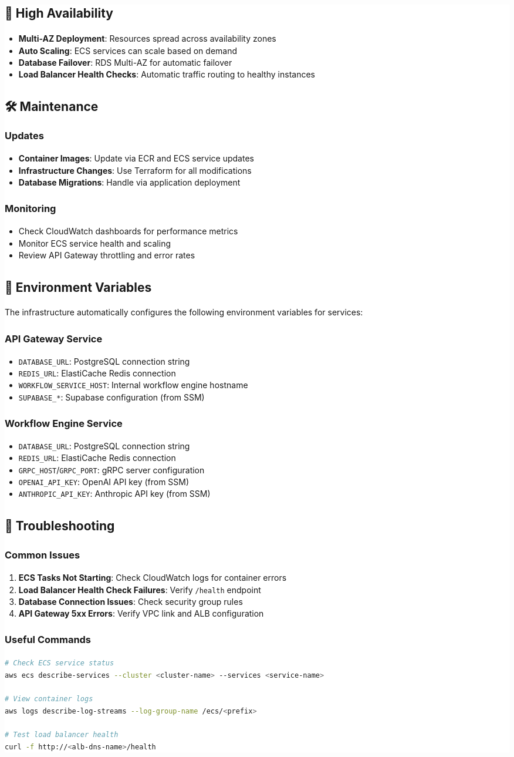 ## 🔄 High Availability

- **Multi-AZ Deployment**: Resources spread across availability zones
- **Auto Scaling**: ECS services can scale based on demand
- **Database Failover**: RDS Multi-AZ for automatic failover
- **Load Balancer Health Checks**: Automatic traffic routing to healthy instances

## 🛠️ Maintenance

### Updates
- **Container Images**: Update via ECR and ECS service updates
- **Infrastructure Changes**: Use Terraform for all modifications
- **Database Migrations**: Handle via application deployment

### Monitoring
- Check CloudWatch dashboards for performance metrics
- Monitor ECS service health and scaling
- Review API Gateway throttling and error rates

## 📝 Environment Variables

The infrastructure automatically configures the following environment variables for services:

### API Gateway Service
- `DATABASE_URL`: PostgreSQL connection string
- `REDIS_URL`: ElastiCache Redis connection
- `WORKFLOW_SERVICE_HOST`: Internal workflow engine hostname
- `SUPABASE_*`: Supabase configuration (from SSM)

### Workflow Engine Service
- `DATABASE_URL`: PostgreSQL connection string
- `REDIS_URL`: ElastiCache Redis connection
- `GRPC_HOST`/`GRPC_PORT`: gRPC server configuration
- `OPENAI_API_KEY`: OpenAI API key (from SSM)
- `ANTHROPIC_API_KEY`: Anthropic API key (from SSM)

## 🚨 Troubleshooting

### Common Issues
1. **ECS Tasks Not Starting**: Check CloudWatch logs for container errors
2. **Load Balancer Health Check Failures**: Verify `/health` endpoint
3. **Database Connection Issues**: Check security group rules
4. **API Gateway 5xx Errors**: Verify VPC link and ALB configuration

### Useful Commands
```bash
# Check ECS service status
aws ecs describe-services --cluster <cluster-name> --services <service-name>

# View container logs
aws logs describe-log-streams --log-group-name /ecs/<prefix>

# Test load balancer health
curl -f http://<alb-dns-name>/health
```

